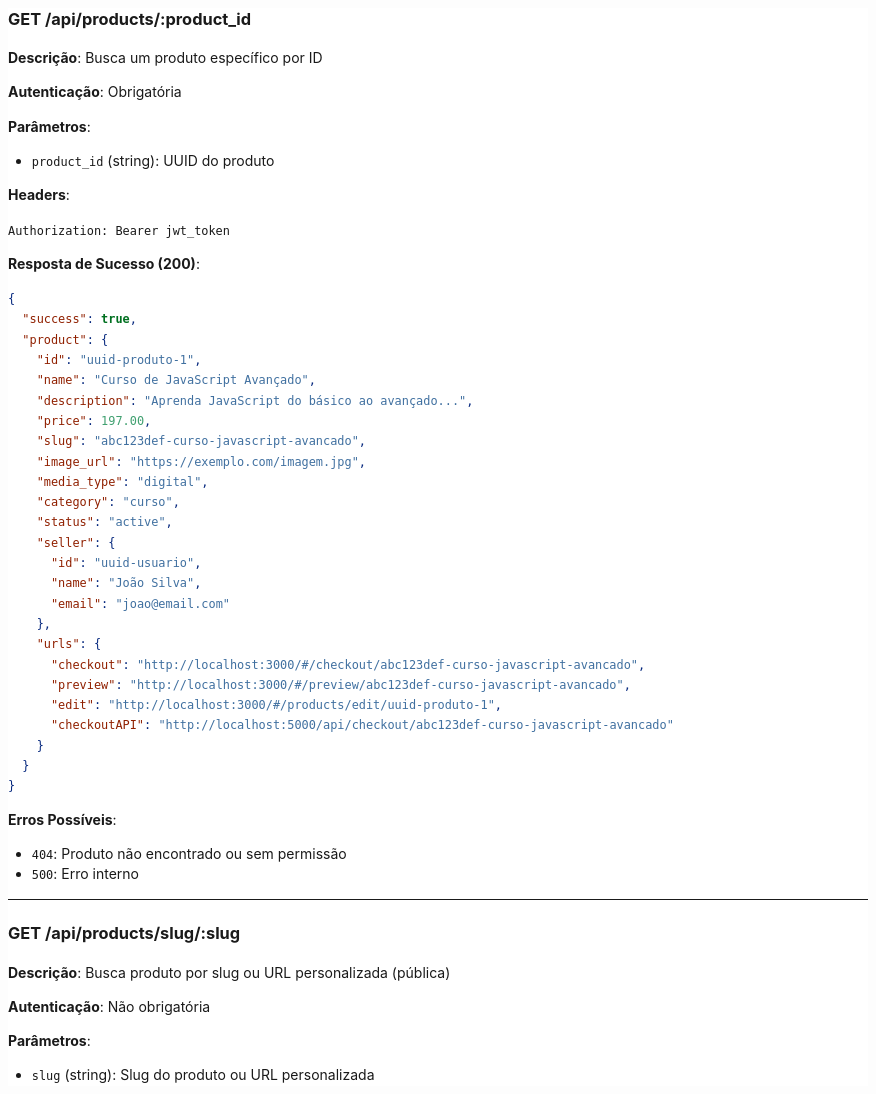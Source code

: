 ### GET /api/products/:product_id
**Descrição**: Busca um produto específico por ID

**Autenticação**: Obrigatória

**Parâmetros**:
- `product_id` (string): UUID do produto

**Headers**:
```
Authorization: Bearer jwt_token
```

**Resposta de Sucesso (200)**:
```json
{
  "success": true,
  "product": {
    "id": "uuid-produto-1",
    "name": "Curso de JavaScript Avançado",
    "description": "Aprenda JavaScript do básico ao avançado...",
    "price": 197.00,
    "slug": "abc123def-curso-javascript-avancado",
    "image_url": "https://exemplo.com/imagem.jpg",
    "media_type": "digital",
    "category": "curso",
    "status": "active",
    "seller": {
      "id": "uuid-usuario",
      "name": "João Silva",
      "email": "joao@email.com"
    },
    "urls": {
      "checkout": "http://localhost:3000/#/checkout/abc123def-curso-javascript-avancado",
      "preview": "http://localhost:3000/#/preview/abc123def-curso-javascript-avancado",
      "edit": "http://localhost:3000/#/products/edit/uuid-produto-1",
      "checkoutAPI": "http://localhost:5000/api/checkout/abc123def-curso-javascript-avancado"
    }
  }
}
```

**Erros Possíveis**:
- `404`: Produto não encontrado ou sem permissão
- `500`: Erro interno

---

### GET /api/products/slug/:slug
**Descrição**: Busca produto por slug ou URL personalizada (pública)

**Autenticação**: Não obrigatória

**Parâmetros**:
- `slug` (string): Slug do produto ou URL personalizada

